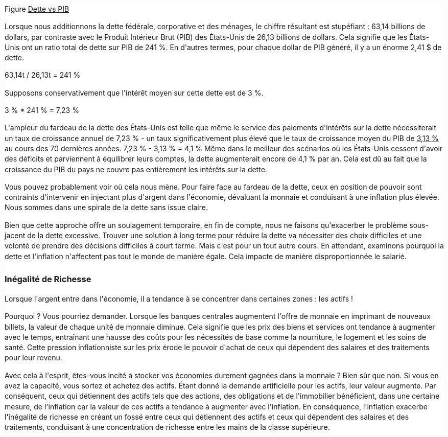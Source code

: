Figure [Dette vs PIB](https://www.longtermtrends.net/us-debt-to-gdp/)

Lorsque nous additionnons la dette fédérale, corporative et des ménages, le chiffre résultant est stupéfiant : 63,14 billions de dollars, par contraste avec le Produit Intérieur Brut (PIB) des États-Unis de 26,13 billions de dollars. Cela signifie que les États-Unis ont un ratio total de dette sur PIB de 241 %. En d'autres termes, pour chaque dollar de PIB généré, il y a un énorme 2,41 $ de dette.

63,14t / 26,13t = 241 %

Supposons conservativement que l'intérêt moyen sur cette dette est de 3 %.

3 % * 241 % = 7,23 %

L'ampleur du fardeau de la dette des États-Unis est telle que même le service des paiements d'intérêts sur la dette nécessiterait un taux de croissance annuel de 7,23 % - un taux significativement plus élevé que le taux de croissance moyen du PIB de [3,13 %](https://tradingeconomics.com/united-states/gdp-growth-annual) au cours des 70 dernières années.
7,23 % - 3,13 % = 4,1 %
Même dans le meilleur des scénarios où les États-Unis cessent d'avoir des déficits et parviennent à équilibrer leurs comptes, la dette augmenterait encore de 4,1 % par an. Cela est dû au fait que la croissance du PIB du pays ne couvre pas entièrement les intérêts sur la dette.

Vous pouvez probablement voir où cela nous mène. Pour faire face au fardeau de la dette, ceux en position de pouvoir sont contraints d'intervenir en injectant plus d'argent dans l'économie, dévaluant la monnaie et conduisant à une inflation plus élevée. Nous sommes dans une spirale de la dette sans issue claire.

Bien que cette approche offre un soulagement temporaire, en fin de compte, nous ne faisons qu'exacerber le problème sous-jacent de la dette excessive. Trouver une solution à long terme pour réduire la dette va nécessiter des choix difficiles et une volonté de prendre des décisions difficiles à court terme. Mais c'est pour un tout autre cours. En attendant, examinons pourquoi la dette et l'inflation n'affectent pas tout le monde de manière égale. Cela impacte de manière disproportionnée le salarié.

### Inégalité de Richesse

Lorsque l'argent entre dans l'économie, il a tendance à se concentrer dans certaines zones : les actifs !

Pourquoi ? Vous pourriez demander. Lorsque les banques centrales augmentent l'offre de monnaie en imprimant de nouveaux billets, la valeur de chaque unité de monnaie diminue. Cela signifie que les prix des biens et services ont tendance à augmenter avec le temps, entraînant une hausse des coûts pour les nécessités de base comme la nourriture, le logement et les soins de santé. Cette pression inflationniste sur les prix érode le pouvoir d'achat de ceux qui dépendent des salaires et des traitements pour leur revenu.

Avec cela à l'esprit, êtes-vous incité à stocker vos économies durement gagnées dans la monnaie ? Bien sûr que non. Si vous en avez la capacité, vous sortez et achetez des actifs. Étant donné la demande artificielle pour les actifs, leur valeur augmente. Par conséquent, ceux qui détiennent des actifs tels que des actions, des obligations et de l'immobilier bénéficient, dans une certaine mesure, de l'inflation car la valeur de ces actifs a tendance à augmenter avec l'inflation. En conséquence, l'inflation exacerbe l'inégalité de richesse en créant un fossé entre ceux qui détiennent des actifs et ceux qui dépendent des salaires et des traitements, conduisant à une concentration de richesse entre les mains de la classe supérieure.
